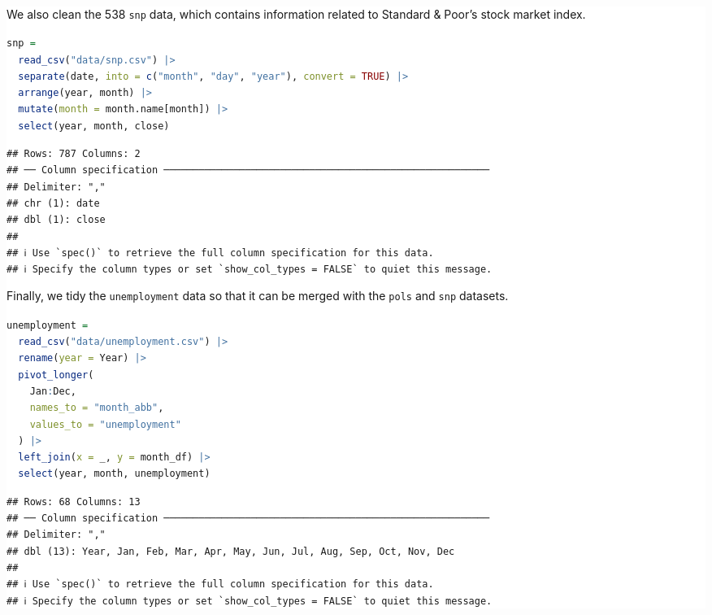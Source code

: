 We also clean the 538 `snp` data, which contains information related to
Standard & Poor’s stock market index.

``` r
snp = 
  read_csv("data/snp.csv") |>
  separate(date, into = c("month", "day", "year"), convert = TRUE) |>
  arrange(year, month) |>
  mutate(month = month.name[month]) |>
  select(year, month, close) 
```

    ## Rows: 787 Columns: 2
    ## ── Column specification ────────────────────────────────────────────────────────
    ## Delimiter: ","
    ## chr (1): date
    ## dbl (1): close
    ## 
    ## ℹ Use `spec()` to retrieve the full column specification for this data.
    ## ℹ Specify the column types or set `show_col_types = FALSE` to quiet this message.

Finally, we tidy the `unemployment` data so that it can be merged with
the `pols` and `snp` datasets.

``` r
unemployment = 
  read_csv("data/unemployment.csv") |>
  rename(year = Year) |>
  pivot_longer(
    Jan:Dec, 
    names_to = "month_abb",
    values_to = "unemployment"
  ) |> 
  left_join(x = _, y = month_df) |> 
  select(year, month, unemployment)
```

    ## Rows: 68 Columns: 13
    ## ── Column specification ────────────────────────────────────────────────────────
    ## Delimiter: ","
    ## dbl (13): Year, Jan, Feb, Mar, Apr, May, Jun, Jul, Aug, Sep, Oct, Nov, Dec
    ## 
    ## ℹ Use `spec()` to retrieve the full column specification for this data.
    ## ℹ Specify the column types or set `show_col_types = FALSE` to quiet this message.